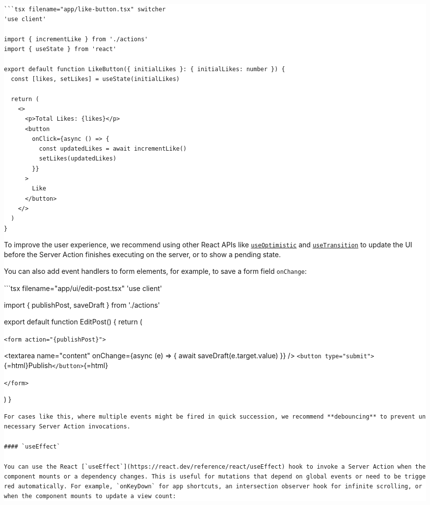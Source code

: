 
    ```tsx filename="app/like-button.tsx" switcher
    'use client'

    import { incrementLike } from './actions'
    import { useState } from 'react'

    export default function LikeButton({ initialLikes }: { initialLikes: number }) {
      const [likes, setLikes] = useState(initialLikes)

      return (
        <>
          <p>Total Likes: {likes}</p>
          <button
            onClick={async () => {
              const updatedLikes = await incrementLike()
              setLikes(updatedLikes)
            }}
          >
            Like
          </button>
        </>
      )
    }

To improve the user experience, we recommend using other React APIs like
[`useOptimistic`](https://react.dev/reference/react/useOptimistic) and
[`useTransition`](https://react.dev/reference/react/useTransition) to
update the UI before the Server Action finishes executing on the server,
or to show a pending state.

You can also add event handlers to form elements, for example, to save a
form field `onChange`:

\`\`\`tsx filename="app/ui/edit-post.tsx" 'use client'

import { publishPost, saveDraft } from './actions'

export default function EditPost() { return (
```{=html}
<form action="{publishPost}">
```
\<textarea name="content" onChange={async (e) =\> { await
saveDraft(e.target.value) }} /\>
`<button type="submit">`{=html}Publish`</button>`{=html}
```{=html}
</form>
```
) }


    For cases like this, where multiple events might be fired in quick succession, we recommend **debouncing** to prevent unnecessary Server Action invocations.

    #### `useEffect`

    You can use the React [`useEffect`](https://react.dev/reference/react/useEffect) hook to invoke a Server Action when the component mounts or a dependency changes. This is useful for mutations that depend on global events or need to be triggered automatically. For example, `onKeyDown` for app shortcuts, an intersection observer hook for infinite scrolling, or when the component mounts to update a view count:
